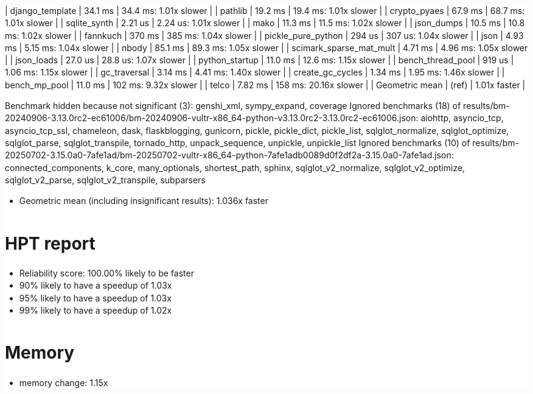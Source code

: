 | django_template            | 34.1 ms                                                      | 34.4 ms: 1.01x slower                                                 |
| pathlib                    | 19.2 ms                                                      | 19.4 ms: 1.01x slower                                                 |
| crypto_pyaes               | 67.9 ms                                                      | 68.7 ms: 1.01x slower                                                 |
| sqlite_synth               | 2.21 us                                                      | 2.24 us: 1.01x slower                                                 |
| mako                       | 11.3 ms                                                      | 11.5 ms: 1.02x slower                                                 |
| json_dumps                 | 10.5 ms                                                      | 10.8 ms: 1.02x slower                                                 |
| fannkuch                   | 370 ms                                                       | 385 ms: 1.04x slower                                                  |
| pickle_pure_python         | 294 us                                                       | 307 us: 1.04x slower                                                  |
| json                       | 4.93 ms                                                      | 5.15 ms: 1.04x slower                                                 |
| nbody                      | 85.1 ms                                                      | 89.3 ms: 1.05x slower                                                 |
| scimark_sparse_mat_mult    | 4.71 ms                                                      | 4.96 ms: 1.05x slower                                                 |
| json_loads                 | 27.0 us                                                      | 28.8 us: 1.07x slower                                                 |
| python_startup             | 11.0 ms                                                      | 12.6 ms: 1.15x slower                                                 |
| bench_thread_pool          | 919 us                                                       | 1.06 ms: 1.15x slower                                                 |
| gc_traversal               | 3.14 ms                                                      | 4.41 ms: 1.40x slower                                                 |
| create_gc_cycles           | 1.34 ms                                                      | 1.95 ms: 1.46x slower                                                 |
| bench_mp_pool              | 11.0 ms                                                      | 102 ms: 9.32x slower                                                  |
| telco                      | 7.82 ms                                                      | 158 ms: 20.16x slower                                                 |
| Geometric mean             | (ref)                                                        | 1.01x faster                                                          |

Benchmark hidden because not significant (3): genshi_xml, sympy_expand, coverage
Ignored benchmarks (18) of results/bm-20240906-3.13.0rc2-ec61006/bm-20240906-vultr-x86_64-python-v3.13.0rc2-3.13.0rc2-ec61006.json: aiohttp, asyncio_tcp, asyncio_tcp_ssl, chameleon, dask, flaskblogging, gunicorn, pickle, pickle_dict, pickle_list, sqlglot_normalize, sqlglot_optimize, sqlglot_parse, sqlglot_transpile, tornado_http, unpack_sequence, unpickle, unpickle_list
Ignored benchmarks (10) of results/bm-20250702-3.15.0a0-7afe1ad/bm-20250702-vultr-x86_64-python-7afe1adb0089d0f2df2a-3.15.0a0-7afe1ad.json: connected_components, k_core, many_optionals, shortest_path, sphinx, sqlglot_v2_normalize, sqlglot_v2_optimize, sqlglot_v2_parse, sqlglot_v2_transpile, subparsers

- Geometric mean (including insignificant results): 1.036x faster

# HPT report

- Reliability score: 100.00% likely to be faster
- 90% likely to have a speedup of 1.03x
- 95% likely to have a speedup of 1.03x
- 99% likely to have a speedup of 1.02x

# Memory
- memory change: 1.15x